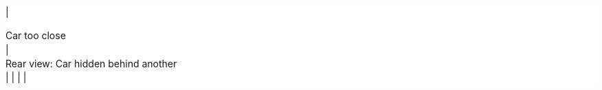 |          <figcaption>Car too close</figcaption>          | <figcaption>Rear view: Car hidden behind another</figcaption> |
|                                                          |                                                               |